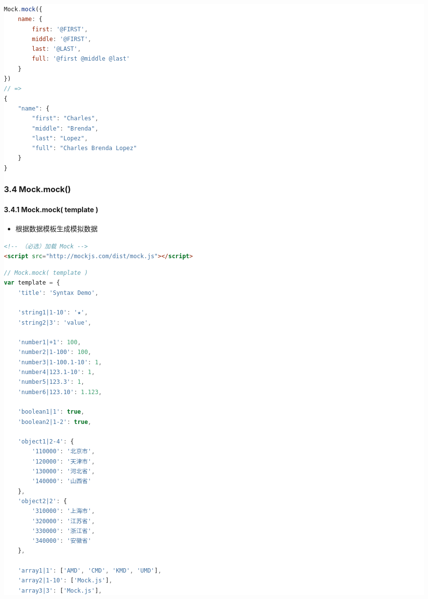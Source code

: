 ```js
Mock.mock({
    name: {
        first: '@FIRST',
        middle: '@FIRST',
        last: '@LAST',
        full: '@first @middle @last'
    }
})
// =>
{
    "name": {
        "first": "Charles",
        "middle": "Brenda",
        "last": "Lopez",
        "full": "Charles Brenda Lopez"
    }
}
```

### 3.4 Mock.mock()

#### 3.4.1 Mock.mock( template )

- 根据数据模板生成模拟数据

```html
<!-- （必选）加载 Mock -->
<script src="http://mockjs.com/dist/mock.js"></script>
```

```js
// Mock.mock( template )
var template = {
    'title': 'Syntax Demo',

    'string1|1-10': '★',
    'string2|3': 'value',

    'number1|+1': 100,
    'number2|1-100': 100,
    'number3|1-100.1-10': 1,
    'number4|123.1-10': 1,
    'number5|123.3': 1,
    'number6|123.10': 1.123,

    'boolean1|1': true,
    'boolean2|1-2': true,

    'object1|2-4': {
        '110000': '北京市',
        '120000': '天津市',
        '130000': '河北省',
        '140000': '山西省'
    },
    'object2|2': {
        '310000': '上海市',
        '320000': '江苏省',
        '330000': '浙江省',
        '340000': '安徽省'
    },

    'array1|1': ['AMD', 'CMD', 'KMD', 'UMD'],
    'array2|1-10': ['Mock.js'],
    'array3|3': ['Mock.js'],

```